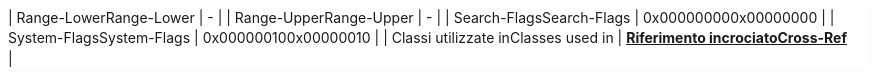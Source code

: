 | <span data-ttu-id="5818a-265">Range-Lower</span><span class="sxs-lookup"><span data-stu-id="5818a-265">Range-Lower</span></span>            | \-                                         |
| <span data-ttu-id="5818a-266">Range-Upper</span><span class="sxs-lookup"><span data-stu-id="5818a-266">Range-Upper</span></span>            | \-                                         |
| <span data-ttu-id="5818a-267">Search-Flags</span><span class="sxs-lookup"><span data-stu-id="5818a-267">Search-Flags</span></span>           | <span data-ttu-id="5818a-268">0x00000000</span><span class="sxs-lookup"><span data-stu-id="5818a-268">0x00000000</span></span>                                 |
| <span data-ttu-id="5818a-269">System-Flags</span><span class="sxs-lookup"><span data-stu-id="5818a-269">System-Flags</span></span>           | <span data-ttu-id="5818a-270">0x00000010</span><span class="sxs-lookup"><span data-stu-id="5818a-270">0x00000010</span></span>                                 |
| <span data-ttu-id="5818a-271">Classi utilizzate in</span><span class="sxs-lookup"><span data-stu-id="5818a-271">Classes used in</span></span>        | [<span data-ttu-id="5818a-272">**Riferimento incrociato**</span><span class="sxs-lookup"><span data-stu-id="5818a-272">**Cross-Ref**</span></span>](c-crossref.md)<br/> |



 

 





